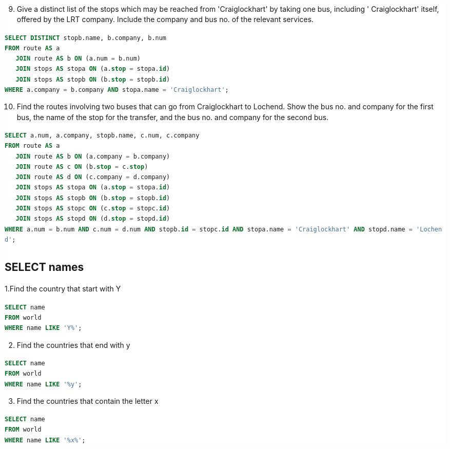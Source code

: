 9. Give a distinct list of the stops which may be reached from 'Craiglockhart' by taking one bus, including '
   Craiglockhart' itself, offered by the LRT company. Include the company and bus no. of the relevant services.

```sql
SELECT DISTINCT stopb.name, b.company, b.num
FROM route AS a
   JOIN route AS b ON (a.num = b.num)
   JOIN stops AS stopa ON (a.stop = stopa.id)
   JOIN stops AS stopb ON (b.stop = stopb.id)
WHERE a.company = b.company AND stopa.name = 'Craiglockhart';
```

10. Find the routes involving two buses that can go from Craiglockhart to Lochend. Show the bus no. and company for the
    first bus, the name of the stop for the transfer, and the bus no. and company for the second bus.

```sql
SELECT a.num, a.company, stopb.name, c.num, c.company
FROM route AS a
   JOIN route AS b ON (a.company = b.company)
   JOIN route AS c ON (b.stop = c.stop)
   JOIN route AS d ON (c.company = d.company)
   JOIN stops AS stopa ON (a.stop = stopa.id)
   JOIN stops AS stopb ON (b.stop = stopb.id)
   JOIN stops AS stopc ON (c.stop = stopc.id)
   JOIN stops AS stopd ON (d.stop = stopd.id)
WHERE a.num = b.num AND c.num = d.num AND stopb.id = stopc.id AND stopa.name = 'Craiglockhart' AND stopd.name = 'Lochend';
```

## SELECT names

1.Find the country that start with Y

```sql
SELECT name
FROM world
WHERE name LIKE 'Y%';
```

2. Find the countries that end with y

```sql
SELECT name
FROM world
WHERE name LIKE '%y';
```

3. Find the countries that contain the letter x

```sql
SELECT name
FROM world
WHERE name LIKE '%x%';
```
